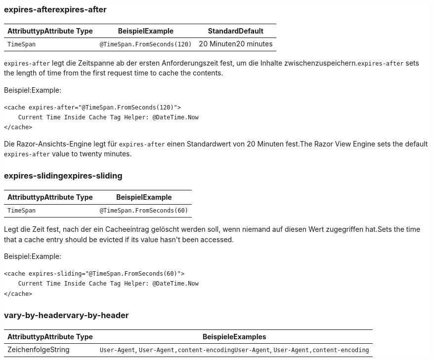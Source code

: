 ### <a name="expires-after"></a><span data-ttu-id="6ff5a-126">expires-after</span><span class="sxs-lookup"><span data-stu-id="6ff5a-126">expires-after</span></span>

| <span data-ttu-id="6ff5a-127">Attributtyp</span><span class="sxs-lookup"><span data-stu-id="6ff5a-127">Attribute Type</span></span> | <span data-ttu-id="6ff5a-128">Beispiel</span><span class="sxs-lookup"><span data-stu-id="6ff5a-128">Example</span></span>                      | <span data-ttu-id="6ff5a-129">Standard</span><span class="sxs-lookup"><span data-stu-id="6ff5a-129">Default</span></span>    |
| -------------- | ---------------------------- | ---------- |
| `TimeSpan`     | `@TimeSpan.FromSeconds(120)` | <span data-ttu-id="6ff5a-130">20 Minuten</span><span class="sxs-lookup"><span data-stu-id="6ff5a-130">20 minutes</span></span> |

<span data-ttu-id="6ff5a-131">`expires-after` legt die Zeitspanne ab der ersten Anforderungszeit fest, um die Inhalte zwischenzuspeichern.</span><span class="sxs-lookup"><span data-stu-id="6ff5a-131">`expires-after` sets the length of time from the first request time to cache the contents.</span></span>

<span data-ttu-id="6ff5a-132">Beispiel:</span><span class="sxs-lookup"><span data-stu-id="6ff5a-132">Example:</span></span>

```cshtml
<cache expires-after="@TimeSpan.FromSeconds(120)">
    Current Time Inside Cache Tag Helper: @DateTime.Now
</cache>
```

<span data-ttu-id="6ff5a-133">Die Razor-Ansichts-Engine legt für `expires-after` einen Standardwert von 20 Minuten fest.</span><span class="sxs-lookup"><span data-stu-id="6ff5a-133">The Razor View Engine sets the default `expires-after` value to twenty minutes.</span></span>

### <a name="expires-sliding"></a><span data-ttu-id="6ff5a-134">expires-sliding</span><span class="sxs-lookup"><span data-stu-id="6ff5a-134">expires-sliding</span></span>

| <span data-ttu-id="6ff5a-135">Attributtyp</span><span class="sxs-lookup"><span data-stu-id="6ff5a-135">Attribute Type</span></span> | <span data-ttu-id="6ff5a-136">Beispiel</span><span class="sxs-lookup"><span data-stu-id="6ff5a-136">Example</span></span>                     |
| -------------- | --------------------------- |
| `TimeSpan`     | `@TimeSpan.FromSeconds(60)` |

<span data-ttu-id="6ff5a-137">Legt die Zeit fest, nach der ein Cacheeintrag gelöscht werden soll, wenn niemand auf diesen Wert zugegriffen hat.</span><span class="sxs-lookup"><span data-stu-id="6ff5a-137">Sets the time that a cache entry should be evicted if its value hasn't been accessed.</span></span>

<span data-ttu-id="6ff5a-138">Beispiel:</span><span class="sxs-lookup"><span data-stu-id="6ff5a-138">Example:</span></span>

```cshtml
<cache expires-sliding="@TimeSpan.FromSeconds(60)">
    Current Time Inside Cache Tag Helper: @DateTime.Now
</cache>
```

### <a name="vary-by-header"></a><span data-ttu-id="6ff5a-139">vary-by-header</span><span class="sxs-lookup"><span data-stu-id="6ff5a-139">vary-by-header</span></span>

| <span data-ttu-id="6ff5a-140">Attributtyp</span><span class="sxs-lookup"><span data-stu-id="6ff5a-140">Attribute Type</span></span> | <span data-ttu-id="6ff5a-141">Beispiele</span><span class="sxs-lookup"><span data-stu-id="6ff5a-141">Examples</span></span>                                    |
| -------------- | ------------------------------------------- |
| <span data-ttu-id="6ff5a-142">Zeichenfolge</span><span class="sxs-lookup"><span data-stu-id="6ff5a-142">String</span></span>         | <span data-ttu-id="6ff5a-143">`User-Agent`, `User-Agent,content-encoding`</span><span class="sxs-lookup"><span data-stu-id="6ff5a-143">`User-Agent`, `User-Agent,content-encoding`</span></span> |
